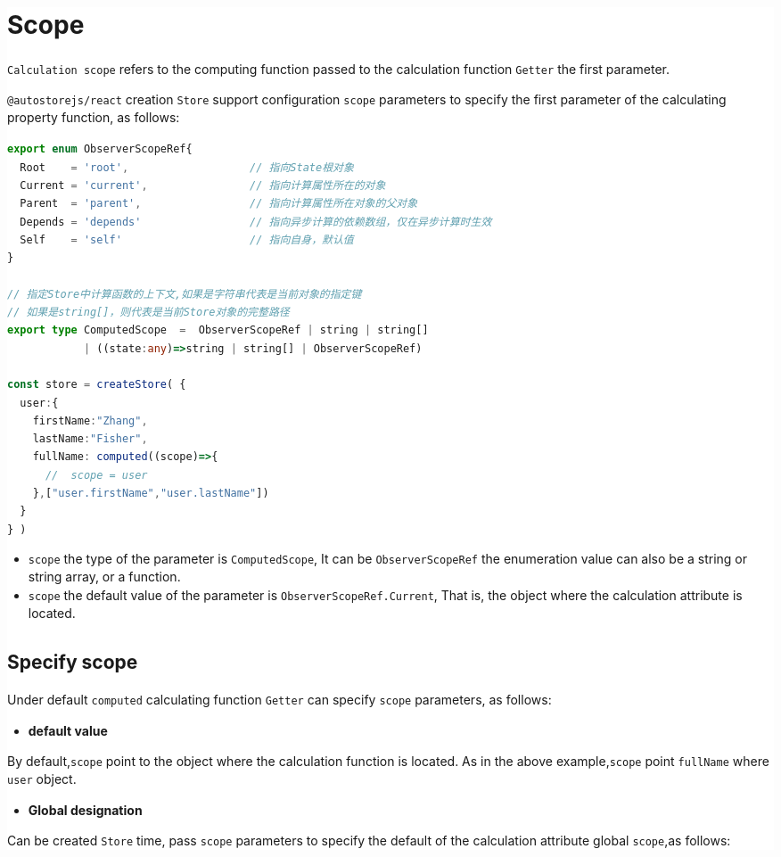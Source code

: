 # Scope
 

 `Calculation scope` refers to the computing function passed to the calculation function `Getter` the first parameter.

 `@autostorejs/react` creation `Store` support configuration `scope` parameters to specify the first parameter of the calculating property function, as follows:

```ts {20}
export enum ObserverScopeRef{
  Root    = 'root',                   // 指向State根对象
  Current = 'current',                // 指向计算属性所在的对象
  Parent  = 'parent',                 // 指向计算属性所在对象的父对象
  Depends = 'depends'                 // 指向异步计算的依赖数组，仅在异步计算时生效
  Self    = 'self'                    // 指向自身，默认值   
}

// 指定Store中计算函数的上下文,如果是字符串代表是当前对象的指定键
// 如果是string[]，则代表是当前Store对象的完整路径
export type ComputedScope  =  ObserverScopeRef | string | string[] 
            | ((state:any)=>string | string[] | ObserverScopeRef)
 
const store = createStore( {
  user:{
    firstName:"Zhang",
    lastName:"Fisher",
    fullName: computed((scope)=>{
      //  scope = user
    },["user.firstName","user.lastName"])
  }
} )

``` 

- `scope` the type of the parameter is `ComputedScope`, It can be `ObserverScopeRef` the enumeration value can also be a string or string array, or a function.
- `scope` the default value of the parameter is `ObserverScopeRef.Current`, That is, the object where the calculation attribute is located.

## Specify scope

Under default `computed` calculating function `Getter` can specify `scope` parameters, as follows:

- **default value** 

By default,`scope` point to the object where the calculation function is located. As in the above example,`scope` point `fullName` where `user` object.


- **Global designation** 

Can be created `Store` time, pass `scope` parameters to specify the default of the calculation attribute global `scope`,as follows:
